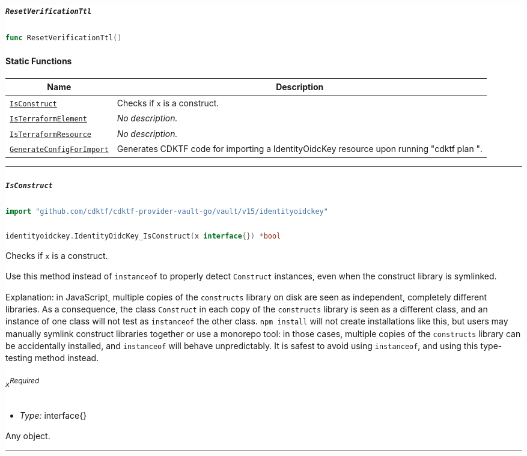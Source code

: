 ##### `ResetVerificationTtl` <a name="ResetVerificationTtl" id="@cdktf/provider-vault.identityOidcKey.IdentityOidcKey.resetVerificationTtl"></a>

```go
func ResetVerificationTtl()
```

#### Static Functions <a name="Static Functions" id="Static Functions"></a>

| **Name** | **Description** |
| --- | --- |
| <code><a href="#@cdktf/provider-vault.identityOidcKey.IdentityOidcKey.isConstruct">IsConstruct</a></code> | Checks if `x` is a construct. |
| <code><a href="#@cdktf/provider-vault.identityOidcKey.IdentityOidcKey.isTerraformElement">IsTerraformElement</a></code> | *No description.* |
| <code><a href="#@cdktf/provider-vault.identityOidcKey.IdentityOidcKey.isTerraformResource">IsTerraformResource</a></code> | *No description.* |
| <code><a href="#@cdktf/provider-vault.identityOidcKey.IdentityOidcKey.generateConfigForImport">GenerateConfigForImport</a></code> | Generates CDKTF code for importing a IdentityOidcKey resource upon running "cdktf plan <stack-name>". |

---

##### `IsConstruct` <a name="IsConstruct" id="@cdktf/provider-vault.identityOidcKey.IdentityOidcKey.isConstruct"></a>

```go
import "github.com/cdktf/cdktf-provider-vault-go/vault/v15/identityoidckey"

identityoidckey.IdentityOidcKey_IsConstruct(x interface{}) *bool
```

Checks if `x` is a construct.

Use this method instead of `instanceof` to properly detect `Construct`
instances, even when the construct library is symlinked.

Explanation: in JavaScript, multiple copies of the `constructs` library on
disk are seen as independent, completely different libraries. As a
consequence, the class `Construct` in each copy of the `constructs` library
is seen as a different class, and an instance of one class will not test as
`instanceof` the other class. `npm install` will not create installations
like this, but users may manually symlink construct libraries together or
use a monorepo tool: in those cases, multiple copies of the `constructs`
library can be accidentally installed, and `instanceof` will behave
unpredictably. It is safest to avoid using `instanceof`, and using
this type-testing method instead.

###### `x`<sup>Required</sup> <a name="x" id="@cdktf/provider-vault.identityOidcKey.IdentityOidcKey.isConstruct.parameter.x"></a>

- *Type:* interface{}

Any object.

---
